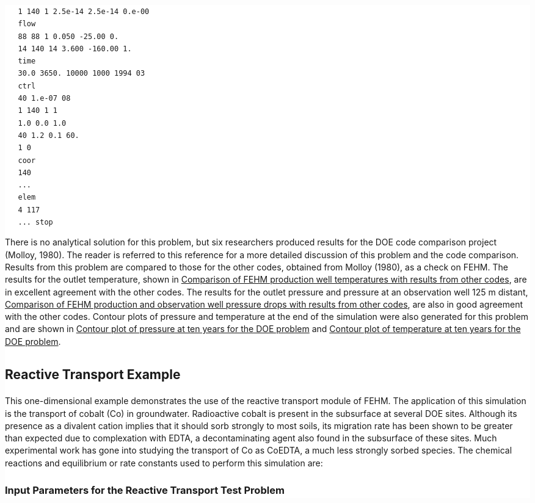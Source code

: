 ```
   1 140 1 2.5e-14 2.5e-14 0.e-00
   flow
   88 88 1 0.050 -25.00 0.
   14 140 14 3.600 -160.00 1.
   time
   30.0 3650. 10000 1000 1994 03
   ctrl
   40 1.e-07 08
   1 140 1 1
   1.0 0.0 1.0
   40 1.2 0.1 60.
   1 0
   coor
   140
   ...
   elem
   4 117
   ... stop
```

There is no analytical solution for this problem, but six researchers produced results for the DOE code comparison project (Molloy, 1980). The reader is referred to this reference for a more detailed discussion of this problem and the code comparison. Results from this problem are compared to those for the other codes, obtained from Molloy (1980), as a check on FEHM. The results for the outlet temperature, shown in [Comparison of FEHM production well temperatures with results from other codes](https://fehm.lanl.gov/pdfs/fehm_umV3.pdf#page=255), are in excellent agreement with the other codes. The results for the outlet pressure and pressure at an observation well 125 m distant, [Comparison of FEHM production and observation well pressure drops with results from other codes](https://fehm.lanl.gov/pdfs/fehm_umV3.pdf#page=256), are also in good agreement with the other codes. Contour plots of pressure and temperature at the end of the simulation were also generated for this problem and are shown in [Contour plot of pressure at ten years for the DOE problem](https://fehm.lanl.gov/pdfs/fehm_umV3.pdf#page=256) and [Contour plot of temperature at ten years for the DOE problem](https://fehm.lanl.gov/pdfs/fehm_umV3.pdf#page=257). 


 
## Reactive Transport Example

This one-dimensional example demonstrates the use of the reactive transport module of FEHM. The application of this simulation is the transport of cobalt (Co) in groundwater. Radioactive cobalt is present in the subsurface at several DOE sites. Although its presence as a divalent cation implies that it should sorb strongly to most soils, its migration rate has been shown to be greater than expected due to complexation with EDTA, a decontaminating agent also found in the subsurface of these sites. Much experimental work has gone into studying the transport of Co as CoEDTA, a much less strongly sorbed species. The chemical reactions and equilibrium or rate constants used to perform this simulation are:




### Input Parameters for the Reactive Transport Test Problem                
